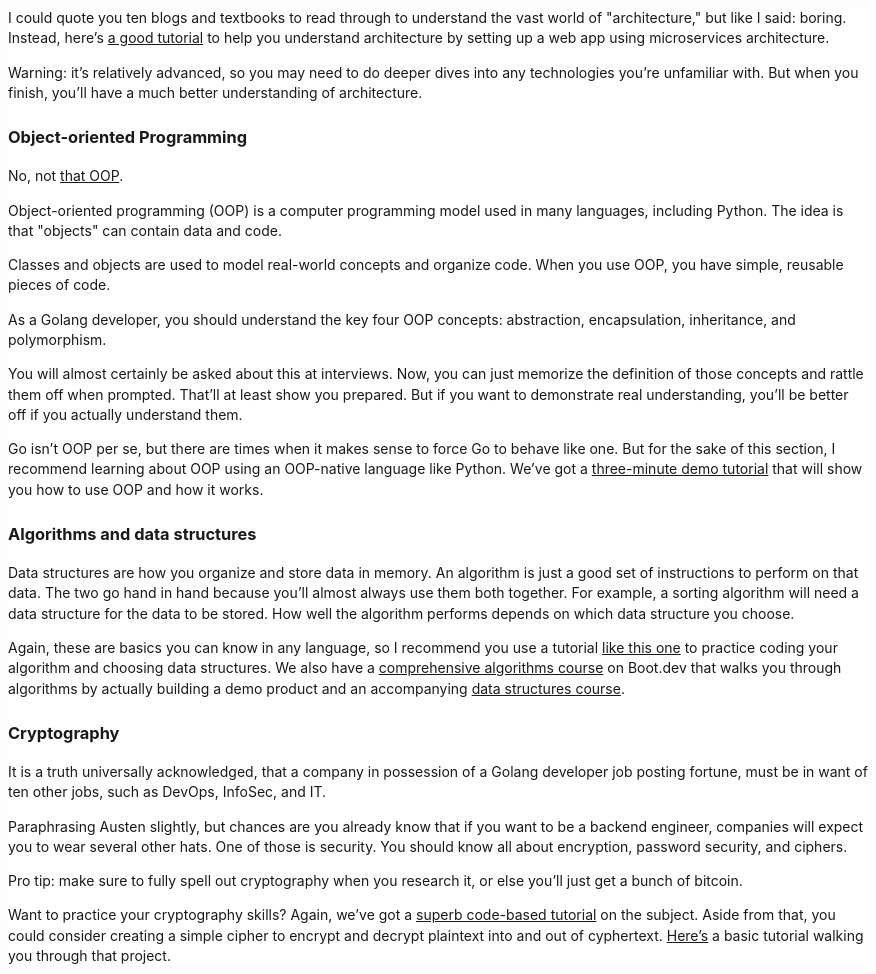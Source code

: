 I could quote you ten blogs and textbooks to read through to understand the vast world of "architecture," but like I said: boring. Instead, here’s [a good tutorial](https://www.velotio.com/engineering-blog/build-a-containerized-microservice-in-golang) to help you understand architecture by setting up a web app using microservices architecture.

Warning: it’s relatively advanced, so you may need to do deeper dives into any technologies you’re unfamiliar with. But when you finish, you’ll have a much better understanding of architecture.

### Object-oriented Programming

No, not [that OOP](https://www.youtube.com/watch?v=PUttqdr38t4).

Object-oriented programming (OOP) is a computer programming model used in many languages, including Python. The idea is that "objects" can contain data and code.

Classes and objects are used to model real-world concepts and organize code. When you use OOP, you have simple, reusable pieces of code.

As a Golang developer, you should understand the key four OOP concepts: abstraction, encapsulation, inheritance, and polymorphism.

You will almost certainly be asked about this at interviews. Now, you can just memorize the definition of those concepts and rattle them off when prompted. That’ll at least show you prepared. But if you want to demonstrate real understanding, you’ll be better off if you actually understand them.

Go isn’t OOP per se, but there are times when it makes sense to force Go to behave like one. But for the sake of this section, I recommend learning about OOP using an OOP-native language like Python. We’ve got a [three-minute demo tutorial](https://boot.dev/learn/learn-object-oriented-programming) that will show you how to use OOP and how it works.

### Algorithms and data structures

Data structures are how you organize and store data in memory. An algorithm is just a good set of instructions to perform on that data. The two go hand in hand because you’ll almost always use them both together. For example, a sorting algorithm will need a data structure for the data to be stored. How well the algorithm performs depends on which data structure you choose.

Again, these are basics you can know in any language, so I recommend you use a tutorial [like this one](https://www.manning.com/liveproject/trees) to practice coding your algorithm and choosing data structures. We also have a [comprehensive algorithms course](https://boot.dev/learn/learn-algorithms) on Boot.dev that walks you through algorithms by actually building a demo product and an accompanying [data structures course](https://boot.dev/learn/learn-data-structures).

### Cryptography

It is a truth universally acknowledged, that a company in possession of a Golang developer job posting fortune, must be in want of ten other jobs, such as DevOps, InfoSec, and IT.

Paraphrasing Austen slightly, but chances are you already know that if you want to be a backend engineer, companies will expect you to wear several other hats. One of those is security. You should know all about encryption, password security, and ciphers.

Pro tip: make sure to fully spell out cryptography when you research it, or else you’ll just get a bunch of bitcoin.

Want to practice your cryptography skills? Again, we’ve got a [superb code-based tutorial](https://boot.dev/learn/learn-cryptography) on the subject. Aside from that, you could consider creating a simple cipher to encrypt and decrypt plaintext into and out of cyphertext. [Here’s](https://www.golangprograms.com/cryptography.html) a basic tutorial walking you through that project.
